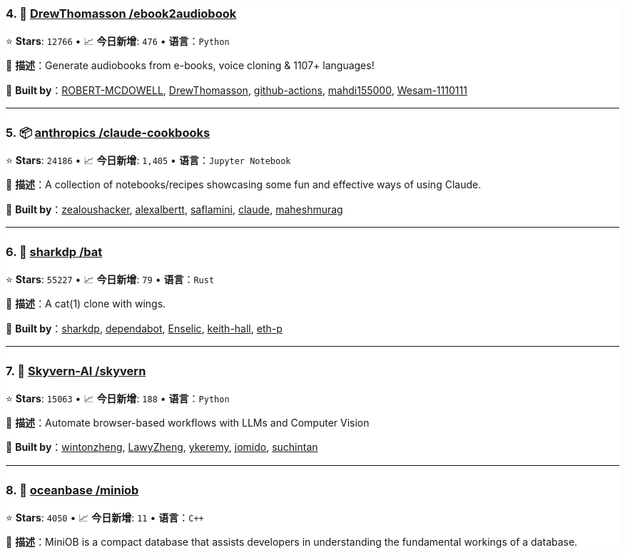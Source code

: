 ### 4. 🐍 [DrewThomasson /ebook2audiobook](https://github.com/DrewThomasson/ebook2audiobook)

⭐ **Stars**: `12766`   •   📈 **今日新增**: `476`   •   **语言**：`Python`

📝 **描述**：Generate audiobooks from e-books, voice cloning & 1107+ languages!

🤝 **Built by**：[ROBERT-MCDOWELL](https://github.com/ROBERT-MCDOWELL), [DrewThomasson](https://github.com/DrewThomasson), [github-actions](https://github.com/github-actions), [mahdi155000](https://github.com/mahdi155000), [Wesam-1110111](https://github.com/Wesam-1110111)

---

### 5. 📦 [anthropics /claude-cookbooks](https://github.com/anthropics/claude-cookbooks)

⭐ **Stars**: `24186`   •   📈 **今日新增**: `1,405`   •   **语言**：`Jupyter Notebook`

📝 **描述**：A collection of notebooks/recipes showcasing some fun and effective ways of using Claude.

🤝 **Built by**：[zealoushacker](https://github.com/zealoushacker), [alexalbertt](https://github.com/alexalbertt), [saflamini](https://github.com/saflamini), [claude](https://github.com/claude), [maheshmurag](https://github.com/maheshmurag)

---

### 6. 🦀 [sharkdp /bat](https://github.com/sharkdp/bat)

⭐ **Stars**: `55227`   •   📈 **今日新增**: `79`   •   **语言**：`Rust`

📝 **描述**：A cat(1) clone with wings.

🤝 **Built by**：[sharkdp](https://github.com/sharkdp), [dependabot](https://github.com/dependabot), [Enselic](https://github.com/Enselic), [keith-hall](https://github.com/keith-hall), [eth-p](https://github.com/eth-p)

---

### 7. 🐍 [Skyvern-AI /skyvern](https://github.com/Skyvern-AI/skyvern)

⭐ **Stars**: `15063`   •   📈 **今日新增**: `188`   •   **语言**：`Python`

📝 **描述**：Automate browser-based workflows with LLMs and Computer Vision

🤝 **Built by**：[wintonzheng](https://github.com/wintonzheng), [LawyZheng](https://github.com/LawyZheng), [ykeremy](https://github.com/ykeremy), [jomido](https://github.com/jomido), [suchintan](https://github.com/suchintan)

---

### 8. 🔧 [oceanbase /miniob](https://github.com/oceanbase/miniob)

⭐ **Stars**: `4050`   •   📈 **今日新增**: `11`   •   **语言**：`C++`

📝 **描述**：MiniOB is a compact database that assists developers in understanding the fundamental workings of a database.
